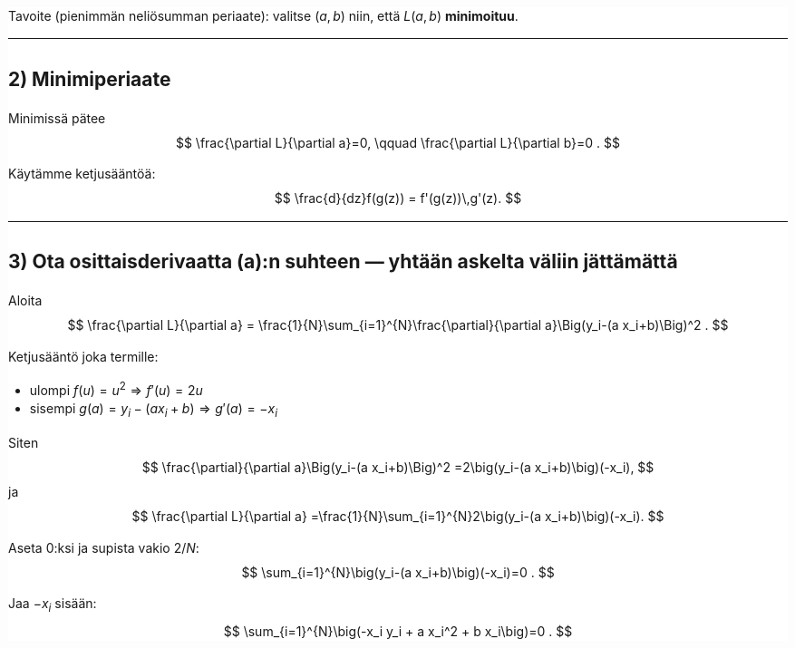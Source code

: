 Tavoite (pienimmän neliösumman periaate): valitse $(a,b)$ niin, että $L(a,b)$ **minimoituu**.

---

## 2) Minimiperiaate

Minimissä pätee
$$
\frac{\partial L}{\partial a}=0,
\qquad
\frac{\partial L}{\partial b}=0 .
$$

Käytämme ketjusääntöä:
$$
\frac{d}{dz}f(g(z)) = f'(g(z))\,g'(z).
$$

---

## 3) Ota osittaisderivaatta \(a\):n suhteen — yhtään askelta väliin jättämättä

Aloita
$$
\frac{\partial L}{\partial a}
= \frac{1}{N}\sum_{i=1}^{N}\frac{\partial}{\partial a}\Big(y_i-(a x_i+b)\Big)^2 .
$$

Ketjusääntö joka termille:
- ulompi $f(u)=u^2 \Rightarrow f'(u)=2u$
- sisempi $g(a)=y_i-(a x_i+b) \Rightarrow g'(a)=-x_i$

Siten
$$
\frac{\partial}{\partial a}\Big(y_i-(a x_i+b)\Big)^2
=2\big(y_i-(a x_i+b)\big)(-x_i),
$$
ja
$$
\frac{\partial L}{\partial a}
=\frac{1}{N}\sum_{i=1}^{N}2\big(y_i-(a x_i+b)\big)(-x_i).
$$

Aseta $0$:ksi ja supista vakio $2/N$:
$$
\sum_{i=1}^{N}\big(y_i-(a x_i+b)\big)(-x_i)=0 .
$$

Jaa $-x_i$ sisään:
$$
\sum_{i=1}^{N}\big(-x_i y_i + a x_i^2 + b x_i\big)=0 .
$$
